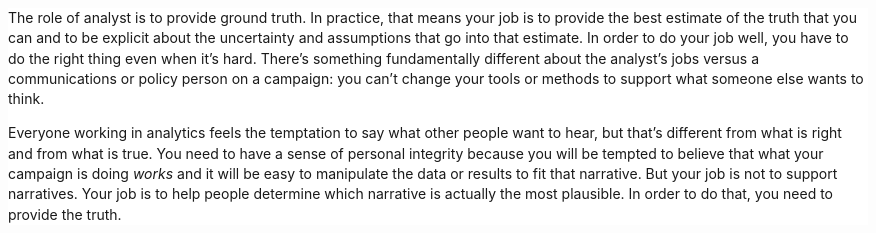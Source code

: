 The role of analyst is to provide ground truth. In practice, that means your job is to provide the best estimate of the truth that you can and to be explicit about the uncertainty and assumptions that go into that estimate. In order to do your job well, you have to do the right thing even when it’s hard. There’s something fundamentally different about the analyst’s jobs versus a communications or policy person on a campaign: you can’t change your tools or methods to support what someone else wants to think. 

Everyone working in analytics feels the temptation to say what other people want to hear, but that’s different from what is right and from what is true. You need to have a sense of personal integrity because you will be tempted to believe that what your campaign is doing *works* and it will be easy to manipulate the data or results to fit that narrative. But your job is not to support narratives. Your job is to help people determine which narrative is actually the most plausible. In order to do that, you need to provide the truth.


[^1]: Seriously, if you’re working on something and you can’t immediately tell someone when it’s due, then something has gone very wrong.

[^2]: Although, to be perfectly honest, you do want to make sure you establish the reputation of being competent first. Otherwise, you’ll just seem arrogant and presumptuous.

[^3]: A quick note on humblebragging: I’m not generally a fan, but it is important to make sure people know how awesome you are. One way to do that is, in the process of describing your work, talk briefly about things that were particularly tricky and show how you figured it out.